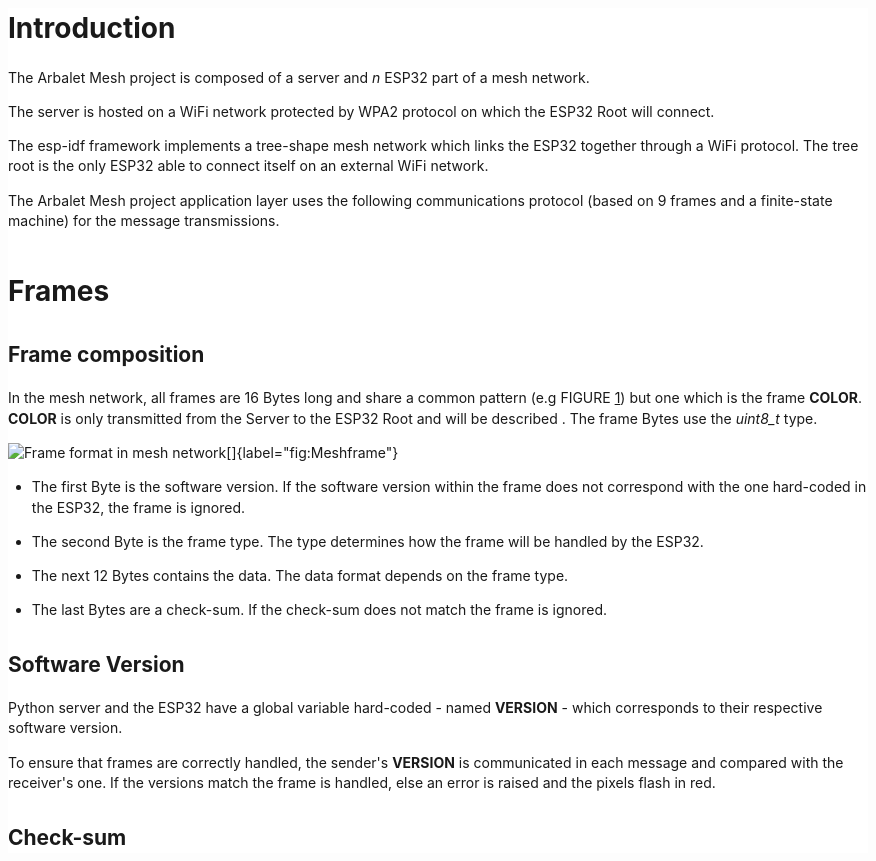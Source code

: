 Introduction 
============

The Arbalet Mesh project is composed of a server and *n* ESP32 part of a
mesh network.

The server is hosted on a WiFi network protected by WPA2 protocol on
which the ESP32 Root will connect.

The esp-idf framework implements a tree-shape mesh network which links
the ESP32 together through a WiFi protocol. The tree root is the only
ESP32 able to connect itself on an external WiFi network.

The Arbalet Mesh project application layer uses the following
communications protocol (based on 9 frames and a finite-state machine)
for the message transmissions.

Frames
======

Frame composition
-----------------

In the mesh network, all frames are 16 Bytes long and share a common
pattern (e.g FIGURE [1](#fig:Meshframe)) but one which is the frame **COLOR**.
**COLOR** is only transmitted from the Server to the ESP32 Root and will
be described . The frame Bytes use the *uint8\_t* type.

![Frame format in mesh
network[]{label="fig:Meshframe"}](images/img/MeshFrame.png)

-   The first Byte is the software version. If the software version
    within the frame does not correspond with the one hard-coded in the
    ESP32, the frame is ignored.

-   The second Byte is the frame type. The type determines how the frame
    will be handled by the ESP32.

-   The next 12 Bytes contains the data. The data format depends on the
    frame type.

-   The last Bytes are a check-sum. If the check-sum does not match the
    frame is ignored.

Software Version
----------------

Python server and the ESP32 have a global variable hard-coded - named
**VERSION** - which corresponds to their respective software version.

To ensure that frames are correctly handled, the sender's **VERSION** is
communicated in each message and compared with the receiver's one. If
the versions match the frame is handled, else an error is raised and the
pixels flash in red.

Check-sum
---------
